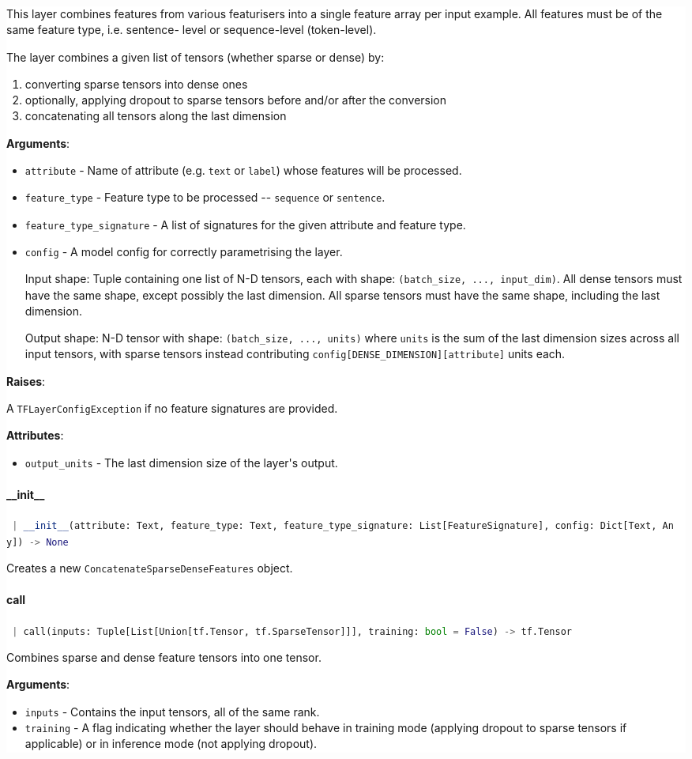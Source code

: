 This layer combines features from various featurisers into a single feature array
per input example. All features must be of the same feature type, i.e. sentence-
level or sequence-level (token-level).

The layer combines a given list of tensors (whether sparse or dense) by:
1. converting sparse tensors into dense ones
2. optionally, applying dropout to sparse tensors before and/or after the conversion
3. concatenating all tensors along the last dimension

**Arguments**:

- `attribute` - Name of attribute (e.g. `text` or `label`) whose features will be
  processed.
- `feature_type` - Feature type to be processed -- `sequence` or `sentence`.
- `feature_type_signature` - A list of signatures for the given attribute and feature
  type.
- `config` - A model config for correctly parametrising the layer.
  
  Input shape:
  Tuple containing one list of N-D tensors, each with shape: `(batch_size, ...,
  input_dim)`.
  All dense tensors must have the same shape, except possibly the last dimension.
  All sparse tensors must have the same shape, including the last dimension.
  
  Output shape:
  N-D tensor with shape: `(batch_size, ..., units)` where `units` is the sum of
  the last dimension sizes across all input tensors, with sparse tensors instead
  contributing `config[DENSE_DIMENSION][attribute]` units each.
  

**Raises**:

  A `TFLayerConfigException` if no feature signatures are provided.
  

**Attributes**:

- `output_units` - The last dimension size of the layer&#x27;s output.

#### \_\_init\_\_

```python
 | __init__(attribute: Text, feature_type: Text, feature_type_signature: List[FeatureSignature], config: Dict[Text, Any]) -> None
```

Creates a new `ConcatenateSparseDenseFeatures` object.

#### call

```python
 | call(inputs: Tuple[List[Union[tf.Tensor, tf.SparseTensor]]], training: bool = False) -> tf.Tensor
```

Combines sparse and dense feature tensors into one tensor.

**Arguments**:

- `inputs` - Contains the input tensors, all of the same rank.
- `training` - A flag indicating whether the layer should behave in training mode
  (applying dropout to sparse tensors if applicable) or in inference mode
  (not applying dropout).
  